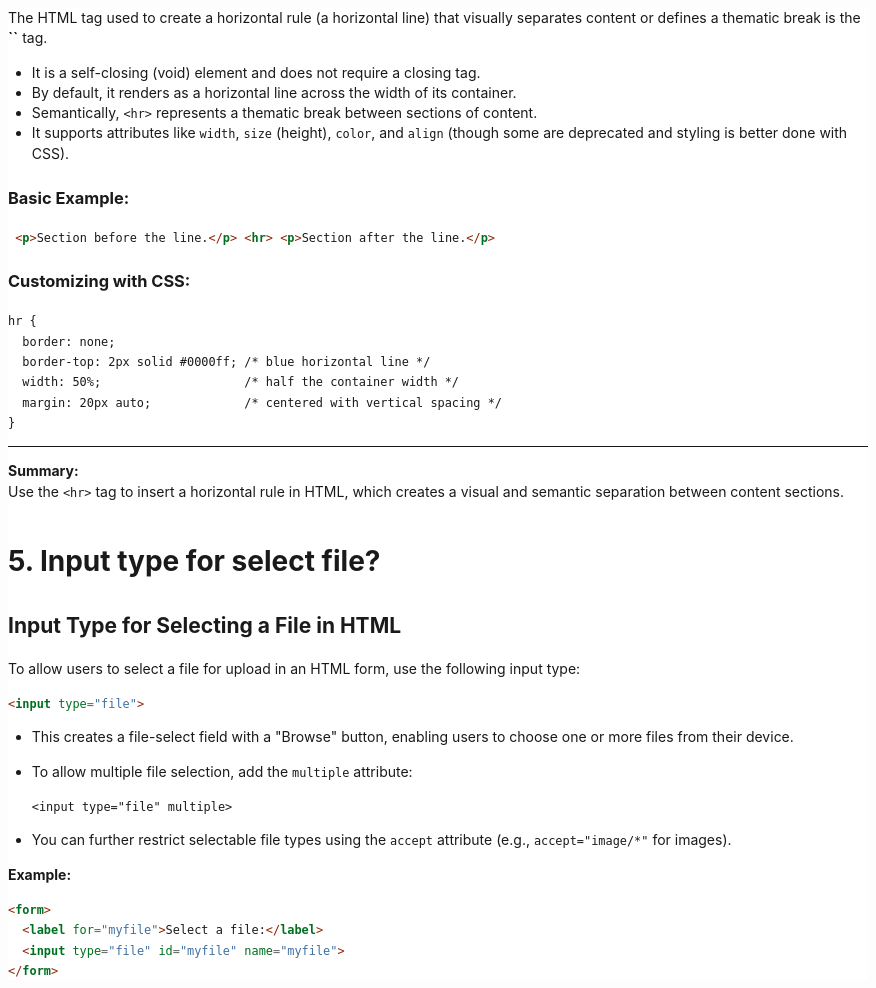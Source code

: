 The HTML tag used to create a horizontal rule (a horizontal line) that visually separates content or defines a thematic break is the **``** tag.

- It is a self-closing (void) element and does not require a closing tag.
- By default, it renders as a horizontal line across the width of its container.
- Semantically, `<hr>` represents a thematic break between sections of content.
- It supports attributes like `width`, `size` (height), `color`, and `align` (though some are deprecated and styling is better done with CSS).

### Basic Example:
```html
 <p>Section before the line.</p> <hr> <p>Section after the line.</p>
``` 

### Customizing with CSS:
```html
hr {
  border: none;
  border-top: 2px solid #0000ff; /* blue horizontal line */
  width: 50%;                    /* half the container width */
  margin: 20px auto;             /* centered with vertical spacing */
}
```

---

**Summary:**  
Use the `<hr>` tag to insert a horizontal rule in HTML, which creates a visual and semantic separation between content sections.

# 5. Input type for select file?

## Input Type for Selecting a File in HTML

To allow users to select a file for upload in an HTML form, use the following input type:

```html
<input type="file">
```

- This creates a file-select field with a "Browse" button, enabling users to choose one or more files from their device.
- To allow multiple file selection, add the `multiple` attribute:

  ```
  <input type="file" multiple>
  ```

- You can further restrict selectable file types using the `accept` attribute (e.g., `accept="image/*"` for images).

**Example:**
```html
<form>
  <label for="myfile">Select a file:</label>
  <input type="file" id="myfile" name="myfile">
</form>
```
